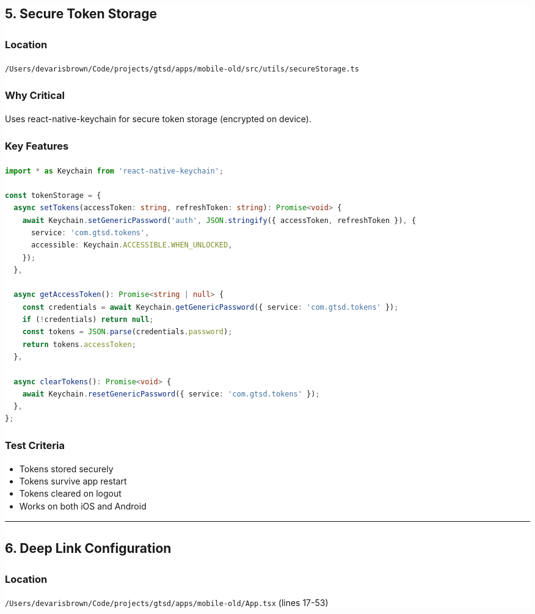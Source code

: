 
## 5. Secure Token Storage

### Location

`/Users/devarisbrown/Code/projects/gtsd/apps/mobile-old/src/utils/secureStorage.ts`

### Why Critical

Uses react-native-keychain for secure token storage (encrypted on device).

### Key Features

```typescript
import * as Keychain from 'react-native-keychain';

const tokenStorage = {
  async setTokens(accessToken: string, refreshToken: string): Promise<void> {
    await Keychain.setGenericPassword('auth', JSON.stringify({ accessToken, refreshToken }), {
      service: 'com.gtsd.tokens',
      accessible: Keychain.ACCESSIBLE.WHEN_UNLOCKED,
    });
  },

  async getAccessToken(): Promise<string | null> {
    const credentials = await Keychain.getGenericPassword({ service: 'com.gtsd.tokens' });
    if (!credentials) return null;
    const tokens = JSON.parse(credentials.password);
    return tokens.accessToken;
  },

  async clearTokens(): Promise<void> {
    await Keychain.resetGenericPassword({ service: 'com.gtsd.tokens' });
  },
};
```

### Test Criteria

- Tokens stored securely
- Tokens survive app restart
- Tokens cleared on logout
- Works on both iOS and Android

---

## 6. Deep Link Configuration

### Location

`/Users/devarisbrown/Code/projects/gtsd/apps/mobile-old/App.tsx` (lines 17-53)
